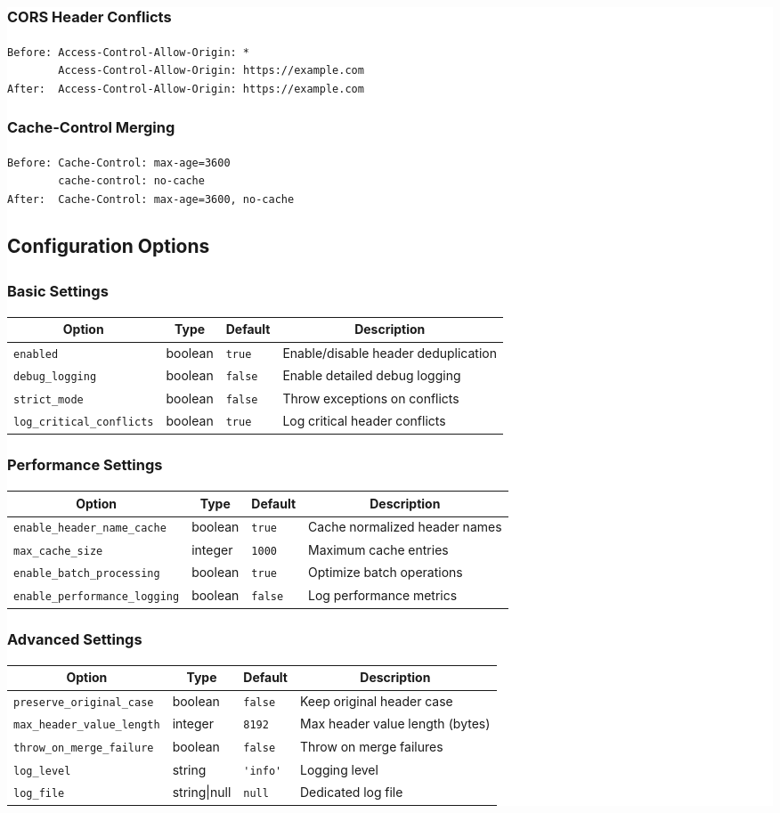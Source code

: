 ### CORS Header Conflicts
```
Before: Access-Control-Allow-Origin: *
        Access-Control-Allow-Origin: https://example.com
After:  Access-Control-Allow-Origin: https://example.com
```

### Cache-Control Merging
```
Before: Cache-Control: max-age=3600
        cache-control: no-cache
After:  Cache-Control: max-age=3600, no-cache
```

## Configuration Options

### Basic Settings

| Option | Type | Default | Description |
|--------|------|---------|-------------|
| `enabled` | boolean | `true` | Enable/disable header deduplication |
| `debug_logging` | boolean | `false` | Enable detailed debug logging |
| `strict_mode` | boolean | `false` | Throw exceptions on conflicts |
| `log_critical_conflicts` | boolean | `true` | Log critical header conflicts |

### Performance Settings

| Option | Type | Default | Description |
|--------|------|---------|-------------|
| `enable_header_name_cache` | boolean | `true` | Cache normalized header names |
| `max_cache_size` | integer | `1000` | Maximum cache entries |
| `enable_batch_processing` | boolean | `true` | Optimize batch operations |
| `enable_performance_logging` | boolean | `false` | Log performance metrics |

### Advanced Settings

| Option | Type | Default | Description |
|--------|------|---------|-------------|
| `preserve_original_case` | boolean | `false` | Keep original header case |
| `max_header_value_length` | integer | `8192` | Max header value length (bytes) |
| `throw_on_merge_failure` | boolean | `false` | Throw on merge failures |
| `log_level` | string | `'info'` | Logging level |
| `log_file` | string\|null | `null` | Dedicated log file |
